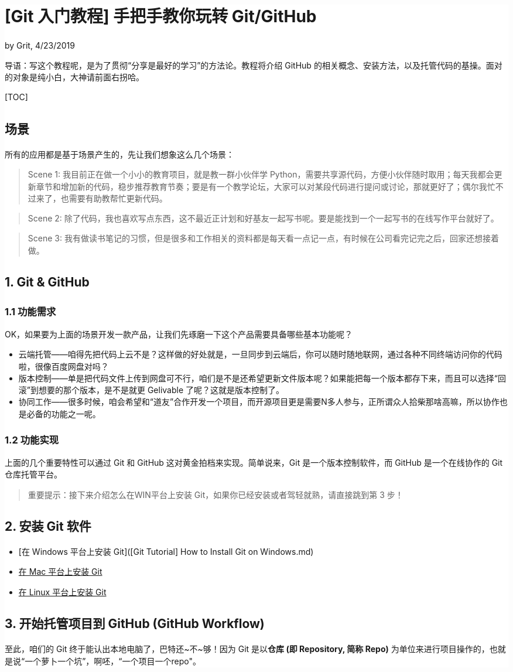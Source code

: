 # [Git 入门教程] 手把手教你玩转 Git/GitHub

by Grit, 4/23/2019

导语：写这个教程呢，是为了贯彻“分享是最好的学习”的方法论。教程将介绍 GitHub 的相关概念、安装方法，以及托管代码的基操。面对的对象是纯小白，大神请前面右拐哈。



[TOC]

## 场景

所有的应用都是基于场景产生的，先让我们想象这么几个场景：

> Scene 1: 我目前正在做一个小小的教育项目，就是教一群小伙伴学 Python，需要共享源代码，方便小伙伴随时取用；每天我都会更新章节和增加新的代码，稳步推荐教育节奏；要是有一个教学论坛，大家可以对某段代码进行提问或讨论，那就更好了；偶尔我忙不过来了，也需要有助教帮忙更新代码。

> Scene 2: 除了代码，我也喜欢写点东西，这不最近正计划和好基友一起写书呢。要是能找到一个一起写书的在线写作平台就好了。

> Scene 3: 我有做读书笔记的习惯，但是很多和工作相关的资料都是每天看一点记一点，有时候在公司看完记完之后，回家还想接着做。



## 1. Git & GitHub

### 1.1 功能需求

OK，如果要为上面的场景开发一款产品，让我们先琢磨一下这个产品需要具备哪些基本功能呢？

- 云端托管——咱得先把代码上云不是？这样做的好处就是，一旦同步到云端后，你可以随时随地联网，通过各种不同终端访问你的代码啦，很像百度网盘对吗？
- 版本控制——单是把代码文件上传到网盘可不行，咱们是不是还希望更新文件版本呢？如果能把每一个版本都存下来，而且可以选择“回滚”到想要的那个版本，是不是就更 Gelivable 了呢？这就是版本控制了。
- 协同工作——很多时候，咱会希望和“道友”合作开发一个项目，而开源项目更是需要N多人参与，正所谓众人拾柴那啥高嘛，所以协作也是必备的功能之一呢。



### 1.2 功能实现

上面的几个重要特性可以通过 Git 和 GitHub 这对黄金拍档来实现。简单说来，Git 是一个版本控制软件，而 GitHub 是一个在线协作的 Git 仓库托管平台。

> 重要提示：接下来介绍怎么在WIN平台上安装 Git，如果你已经安装或者驾轻就熟，请直接跳到第 3 步！



## 2. 安装 Git 软件

- [在 Windows 平台上安装 Git]([Git Tutorial] How to Install Git on Windows.md)

- [在 Mac 平台上安装 Git](https://www.atlassian.com/git/tutorials/install-git#mac-os-x)

- [在 Linux 平台上安装 Git](<https://www.atlassian.com/git/tutorials/install-git#linux>)



## 3. 开始托管项目到 GitHub (GitHub Workflow)

至此，咱们的 Git 终于能认出本地电脑了，巴特还~不~够！因为 Git 是以**仓库 (即 Repository, 简称 Repo)** 为单位来进行项目操作的，也就是说“一个萝卜一个坑”，啊呸，“一个项目一个repo"。
